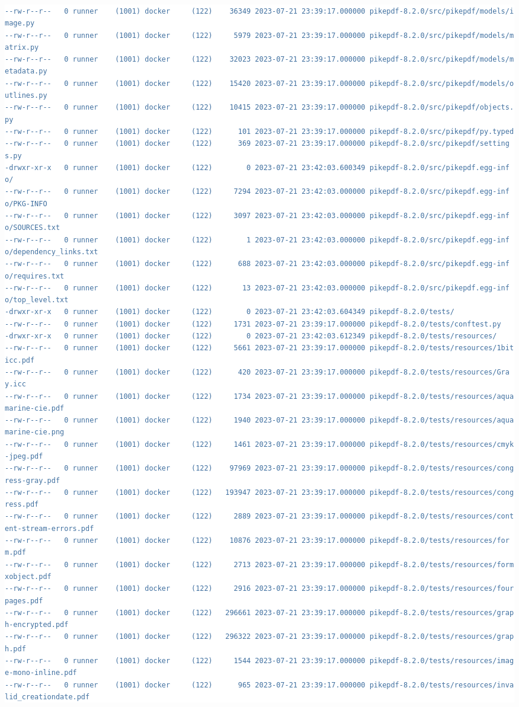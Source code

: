 ```diff
--rw-r--r--   0 runner    (1001) docker     (122)    36349 2023-07-21 23:39:17.000000 pikepdf-8.2.0/src/pikepdf/models/image.py
--rw-r--r--   0 runner    (1001) docker     (122)     5979 2023-07-21 23:39:17.000000 pikepdf-8.2.0/src/pikepdf/models/matrix.py
--rw-r--r--   0 runner    (1001) docker     (122)    32023 2023-07-21 23:39:17.000000 pikepdf-8.2.0/src/pikepdf/models/metadata.py
--rw-r--r--   0 runner    (1001) docker     (122)    15420 2023-07-21 23:39:17.000000 pikepdf-8.2.0/src/pikepdf/models/outlines.py
--rw-r--r--   0 runner    (1001) docker     (122)    10415 2023-07-21 23:39:17.000000 pikepdf-8.2.0/src/pikepdf/objects.py
--rw-r--r--   0 runner    (1001) docker     (122)      101 2023-07-21 23:39:17.000000 pikepdf-8.2.0/src/pikepdf/py.typed
--rw-r--r--   0 runner    (1001) docker     (122)      369 2023-07-21 23:39:17.000000 pikepdf-8.2.0/src/pikepdf/settings.py
-drwxr-xr-x   0 runner    (1001) docker     (122)        0 2023-07-21 23:42:03.600349 pikepdf-8.2.0/src/pikepdf.egg-info/
--rw-r--r--   0 runner    (1001) docker     (122)     7294 2023-07-21 23:42:03.000000 pikepdf-8.2.0/src/pikepdf.egg-info/PKG-INFO
--rw-r--r--   0 runner    (1001) docker     (122)     3097 2023-07-21 23:42:03.000000 pikepdf-8.2.0/src/pikepdf.egg-info/SOURCES.txt
--rw-r--r--   0 runner    (1001) docker     (122)        1 2023-07-21 23:42:03.000000 pikepdf-8.2.0/src/pikepdf.egg-info/dependency_links.txt
--rw-r--r--   0 runner    (1001) docker     (122)      688 2023-07-21 23:42:03.000000 pikepdf-8.2.0/src/pikepdf.egg-info/requires.txt
--rw-r--r--   0 runner    (1001) docker     (122)       13 2023-07-21 23:42:03.000000 pikepdf-8.2.0/src/pikepdf.egg-info/top_level.txt
-drwxr-xr-x   0 runner    (1001) docker     (122)        0 2023-07-21 23:42:03.604349 pikepdf-8.2.0/tests/
--rw-r--r--   0 runner    (1001) docker     (122)     1731 2023-07-21 23:39:17.000000 pikepdf-8.2.0/tests/conftest.py
-drwxr-xr-x   0 runner    (1001) docker     (122)        0 2023-07-21 23:42:03.612349 pikepdf-8.2.0/tests/resources/
--rw-r--r--   0 runner    (1001) docker     (122)     5661 2023-07-21 23:39:17.000000 pikepdf-8.2.0/tests/resources/1biticc.pdf
--rw-r--r--   0 runner    (1001) docker     (122)      420 2023-07-21 23:39:17.000000 pikepdf-8.2.0/tests/resources/Gray.icc
--rw-r--r--   0 runner    (1001) docker     (122)     1734 2023-07-21 23:39:17.000000 pikepdf-8.2.0/tests/resources/aquamarine-cie.pdf
--rw-r--r--   0 runner    (1001) docker     (122)     1940 2023-07-21 23:39:17.000000 pikepdf-8.2.0/tests/resources/aquamarine-cie.png
--rw-r--r--   0 runner    (1001) docker     (122)     1461 2023-07-21 23:39:17.000000 pikepdf-8.2.0/tests/resources/cmyk-jpeg.pdf
--rw-r--r--   0 runner    (1001) docker     (122)    97969 2023-07-21 23:39:17.000000 pikepdf-8.2.0/tests/resources/congress-gray.pdf
--rw-r--r--   0 runner    (1001) docker     (122)   193947 2023-07-21 23:39:17.000000 pikepdf-8.2.0/tests/resources/congress.pdf
--rw-r--r--   0 runner    (1001) docker     (122)     2889 2023-07-21 23:39:17.000000 pikepdf-8.2.0/tests/resources/content-stream-errors.pdf
--rw-r--r--   0 runner    (1001) docker     (122)    10876 2023-07-21 23:39:17.000000 pikepdf-8.2.0/tests/resources/form.pdf
--rw-r--r--   0 runner    (1001) docker     (122)     2713 2023-07-21 23:39:17.000000 pikepdf-8.2.0/tests/resources/formxobject.pdf
--rw-r--r--   0 runner    (1001) docker     (122)     2916 2023-07-21 23:39:17.000000 pikepdf-8.2.0/tests/resources/fourpages.pdf
--rw-r--r--   0 runner    (1001) docker     (122)   296661 2023-07-21 23:39:17.000000 pikepdf-8.2.0/tests/resources/graph-encrypted.pdf
--rw-r--r--   0 runner    (1001) docker     (122)   296322 2023-07-21 23:39:17.000000 pikepdf-8.2.0/tests/resources/graph.pdf
--rw-r--r--   0 runner    (1001) docker     (122)     1544 2023-07-21 23:39:17.000000 pikepdf-8.2.0/tests/resources/image-mono-inline.pdf
--rw-r--r--   0 runner    (1001) docker     (122)      965 2023-07-21 23:39:17.000000 pikepdf-8.2.0/tests/resources/invalid_creationdate.pdf
```